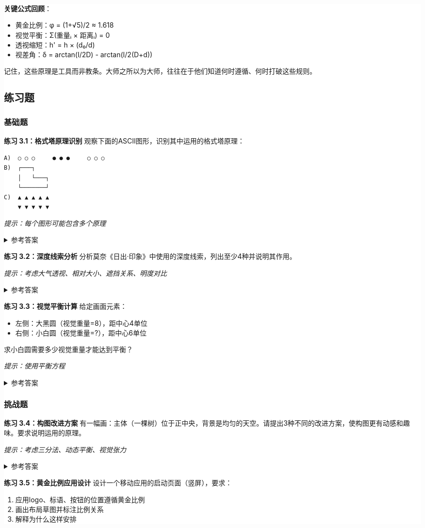 **关键公式回顾**：
- 黄金比例：φ = (1+√5)/2 ≈ 1.618
- 视觉平衡：Σ(重量ᵢ × 距离ᵢ) = 0
- 透视缩短：h' = h × (d₀/d)
- 视差角：δ = arctan(I/2D) - arctan(I/2(D+d))

记住，这些原理是工具而非教条。大师之所以为大师，往往在于他们知道何时遵循、何时打破这些规则。

## 练习题

### 基础题

**练习 3.1：格式塔原理识别**
观察下面的ASCII图形，识别其中运用的格式塔原理：

```
A)  ○ ○ ○     ● ● ●     ○ ○ ○
B)  ┌───┐
    │   └───┐
    └───────┘
C)  ▲ ▲ ▲ ▲ ▲
    ▼ ▼ ▼ ▼ ▼
```

*提示：每个图形可能包含多个原理*

<details><summary>参考答案</summary></details>

**练习 3.2：深度线索分析**
分析莫奈《日出·印象》中使用的深度线索，列出至少4种并说明其作用。

*提示：考虑大气透视、相对大小、遮挡关系、明度对比*

<details><summary>参考答案</summary></details>

**练习 3.3：视觉平衡计算**
给定画面元素：
- 左侧：大黑圆（视觉重量=8），距中心4单位
- 右侧：小白圆（视觉重量=?），距中心6单位

求小白圆需要多少视觉重量才能达到平衡？

*提示：使用平衡方程*

<details><summary>参考答案</summary></details>

### 挑战题

**练习 3.4：构图改进方案**
有一幅画：主体（一棵树）位于正中央，背景是均匀的天空。请提出3种不同的改进方案，使构图更有动感和趣味。要求说明运用的原理。

*提示：考虑三分法、动态平衡、视觉张力*

<details><summary>参考答案</summary></details>

**练习 3.5：黄金比例应用设计**
设计一个移动应用的启动页面（竖屏），要求：
1. 应用logo、标语、按钮的位置遵循黄金比例
2. 画出布局草图并标注比例关系
3. 解释为什么这样安排
